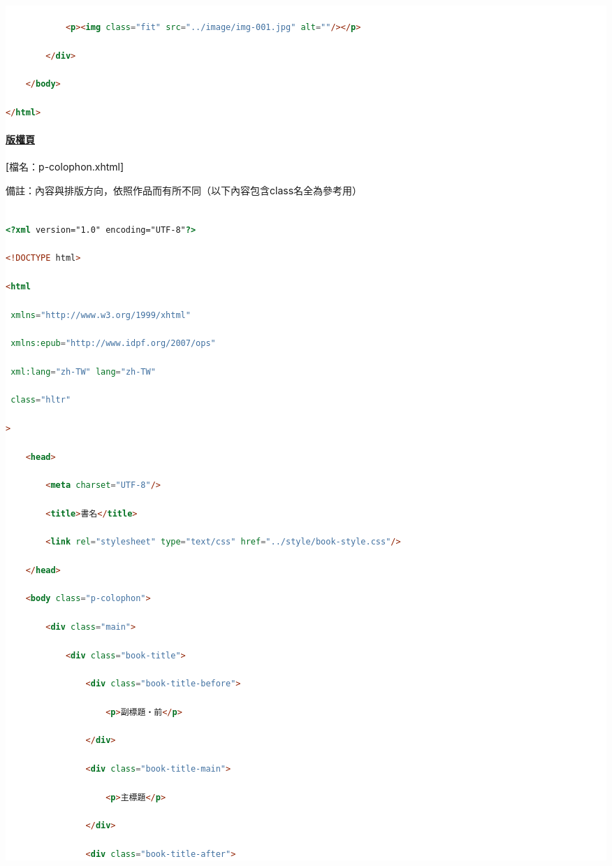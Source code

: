 ```html

        	<p><img class="fit" src="../image/img-001.jpg" alt=""/></p>

        </div>

    </body>

</html>

```

#### <u>版權頁</u>

[檔名：p-colophon.xhtml]

備註：內容與排版方向，依照作品而有所不同（以下內容包含class名全為參考用）

```html

<?xml version="1.0" encoding="UTF-8"?>

<!DOCTYPE html>

<html

 xmlns="http://www.w3.org/1999/xhtml"

 xmlns:epub="http://www.idpf.org/2007/ops"

 xml:lang="zh-TW" lang="zh-TW"

 class="hltr"

>

    <head>

        <meta charset="UTF-8"/>

        <title>書名</title>

        <link rel="stylesheet" type="text/css" href="../style/book-style.css"/>

    </head>

    <body class="p-colophon">

        <div class="main">

            <div class="book-title">

                <div class="book-title-before">

                	<p>副標題・前</p>

                </div>

                <div class="book-title-main">

                	<p>主標題</p>

                </div>

                <div class="book-title-after">

```